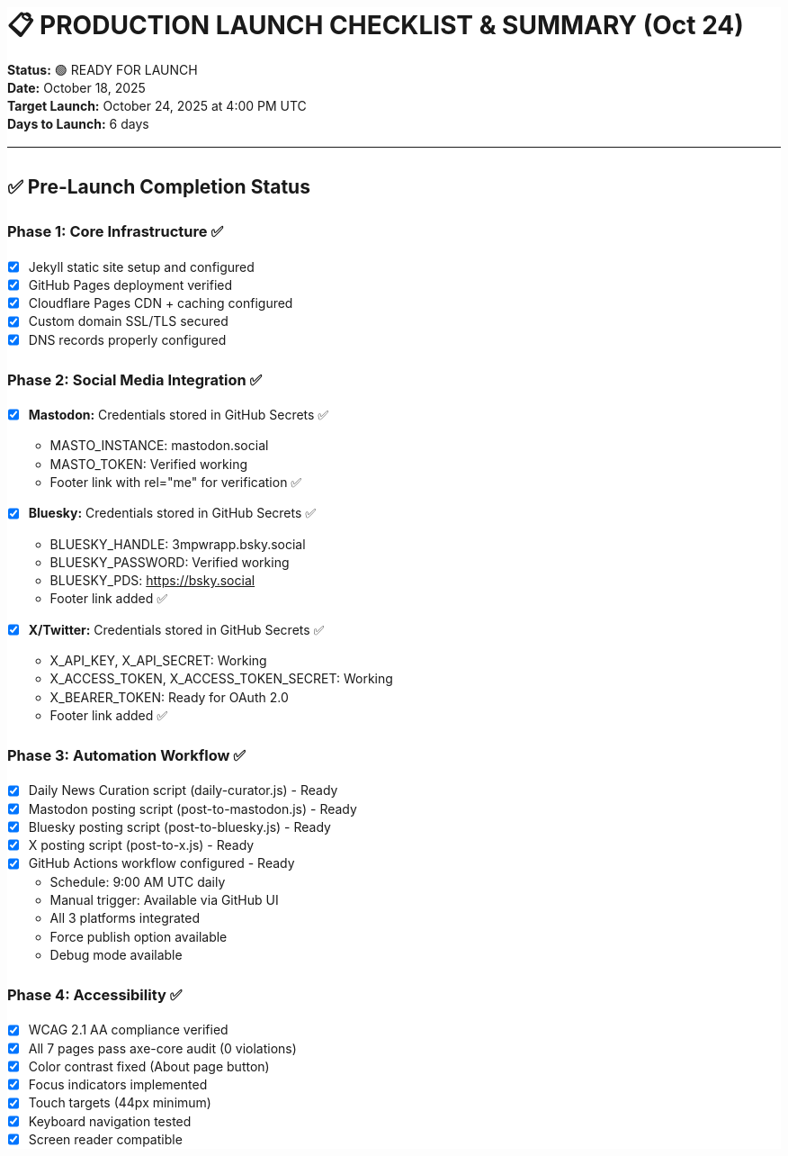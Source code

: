 # 📋 PRODUCTION LAUNCH CHECKLIST & SUMMARY (Oct 24)

**Status:** 🟢 READY FOR LAUNCH  
**Date:** October 18, 2025  
**Target Launch:** October 24, 2025 at 4:00 PM UTC  
**Days to Launch:** 6 days  

---

## ✅ Pre-Launch Completion Status

### Phase 1: Core Infrastructure ✅
- [x] Jekyll static site setup and configured
- [x] GitHub Pages deployment verified
- [x] Cloudflare Pages CDN + caching configured
- [x] Custom domain SSL/TLS secured
- [x] DNS records properly configured

### Phase 2: Social Media Integration ✅
- [x] **Mastodon:** Credentials stored in GitHub Secrets ✅
  - MASTO_INSTANCE: mastodon.social
  - MASTO_TOKEN: Verified working
  - Footer link with rel="me" for verification ✅
  
- [x] **Bluesky:** Credentials stored in GitHub Secrets ✅
  - BLUESKY_HANDLE: 3mpwrapp.bsky.social
  - BLUESKY_PASSWORD: Verified working
  - BLUESKY_PDS: https://bsky.social
  - Footer link added ✅
  
- [x] **X/Twitter:** Credentials stored in GitHub Secrets ✅
  - X_API_KEY, X_API_SECRET: Working
  - X_ACCESS_TOKEN, X_ACCESS_TOKEN_SECRET: Working
  - X_BEARER_TOKEN: Ready for OAuth 2.0
  - Footer link added ✅

### Phase 3: Automation Workflow ✅
- [x] Daily News Curation script (daily-curator.js) - Ready
- [x] Mastodon posting script (post-to-mastodon.js) - Ready
- [x] Bluesky posting script (post-to-bluesky.js) - Ready
- [x] X posting script (post-to-x.js) - Ready
- [x] GitHub Actions workflow configured - Ready
  - Schedule: 9:00 AM UTC daily
  - Manual trigger: Available via GitHub UI
  - All 3 platforms integrated
  - Force publish option available
  - Debug mode available

### Phase 4: Accessibility ✅
- [x] WCAG 2.1 AA compliance verified
- [x] All 7 pages pass axe-core audit (0 violations)
- [x] Color contrast fixed (About page button)
- [x] Focus indicators implemented
- [x] Touch targets (44px minimum)
- [x] Keyboard navigation tested
- [x] Screen reader compatible
